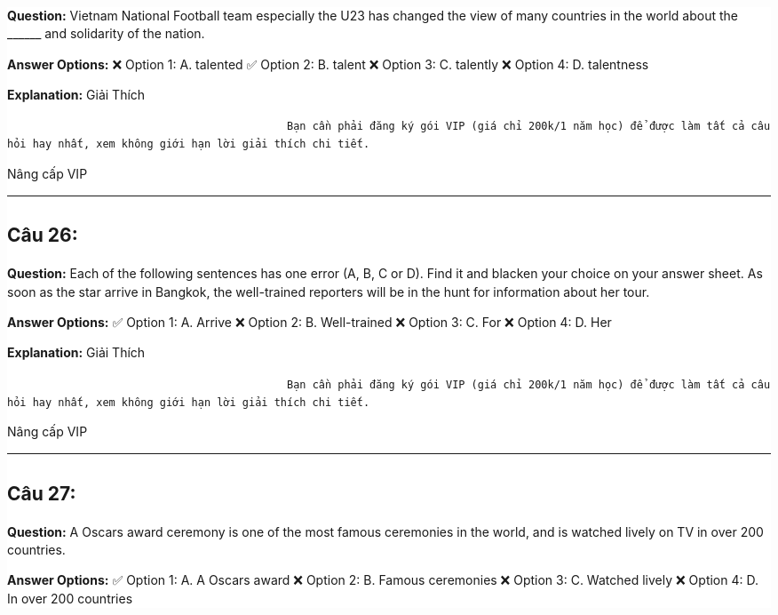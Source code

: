 **Question:** Vietnam National Football team especially the U23 has changed the view of many countries in the world about the ______ and solidarity of the nation.

**Answer Options:**
❌ Option 1: A. talented
✅ Option 2: B. talent
❌ Option 3: C. talently
❌ Option 4: D. talentness

**Explanation:** Giải Thích




                                                Bạn cần phải đăng ký gói VIP (giá chỉ 200k/1 năm học) để được làm tất cả câu hỏi hay nhất, xem không giới hạn lời giải thích chi tiết.
                                            

Nâng cấp VIP

---

## Câu 26:

**Question:** Each of the following sentences has one error (A, B, C or D). Find it and blacken your choice on your answer sheet.
As soon as the star arrive in Bangkok, the well-trained reporters will be in the hunt for information about her tour.

**Answer Options:**
✅ Option 1: A. Arrive
❌ Option 2: B. Well-trained
❌ Option 3: C. For
❌ Option 4: D. Her

**Explanation:** Giải Thích




                                                Bạn cần phải đăng ký gói VIP (giá chỉ 200k/1 năm học) để được làm tất cả câu hỏi hay nhất, xem không giới hạn lời giải thích chi tiết.
                                            

Nâng cấp VIP

---

## Câu 27:

**Question:** A Oscars award ceremony is one of the most famous ceremonies in the world, and is watched lively on TV in over 200 countries.

**Answer Options:**
✅ Option 1: A. A Oscars award
❌ Option 2: B. Famous ceremonies
❌ Option 3: C. Watched lively
❌ Option 4: D. In over 200 countries
